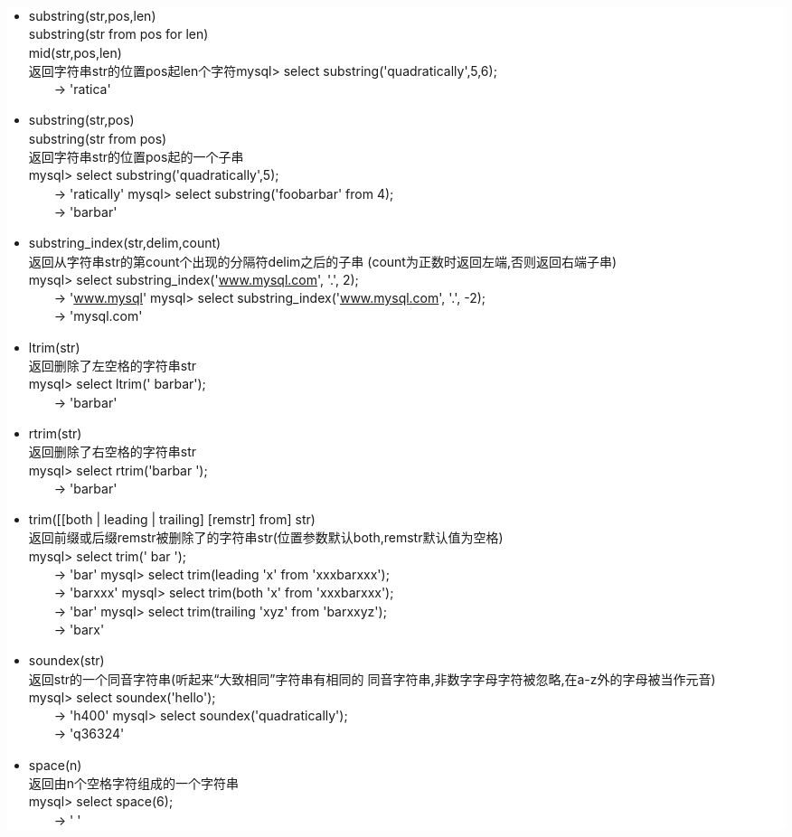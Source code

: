*   substring(str,pos,len)   
substring(str from pos for len)   
mid(str,pos,len)   
返回字符串str的位置pos起len个字符mysql> select substring('quadratically',5,6);  
　　-> 'ratica' 
 
*   substring(str,pos)   
    substring(str from pos)   
返回字符串str的位置pos起的一个子串  
mysql> select substring('quadratically',5);  
　　-> 'ratically' 
mysql> select substring('foobarbar' from 4);  
　　-> 'barbar' 
 
*   substring_index(str,delim,count)   
返回从字符串str的第count个出现的分隔符delim之后的子串
(count为正数时返回左端,否则返回右端子串)  
mysql> select substring_index('www.mysql.com', '.', 2);  
　　-> 'www.mysql' 
mysql> select substring_index('www.mysql.com', '.', -2);  
　　-> 'mysql.com' 
 
*   ltrim(str)   
返回删除了左空格的字符串str  
mysql> select ltrim('  barbar');  
　　-> 'barbar' 

*   rtrim(str)   
返回删除了右空格的字符串str  
mysql> select rtrim('barbar   ');  
　　-> 'barbar' 
 
*   trim([[both | leading | trailing] [remstr] from] str)   
返回前缀或后缀remstr被删除了的字符串str(位置参数默认both,remstr默认值为空格)  
mysql> select trim('  bar   ');  
　　-> 'bar' 
mysql> select trim(leading 'x' from 'xxxbarxxx');  
　　-> 'barxxx' 
mysql> select trim(both 'x' from 'xxxbarxxx');  
　　-> 'bar' 
mysql> select trim(trailing 'xyz' from 'barxxyz');  
　　-> 'barx' 
 
*   soundex(str)   
返回str的一个同音字符串(听起来“大致相同”字符串有相同的
同音字符串,非数字字母字符被忽略,在a-z外的字母被当作元音)  
mysql> select soundex('hello');  
　　-> 'h400' 
mysql> select soundex('quadratically');  
　　-> 'q36324' 
   
*   space(n)   
返回由n个空格字符组成的一个字符串  
mysql> select space(6);  
　　-> '      ' 
   